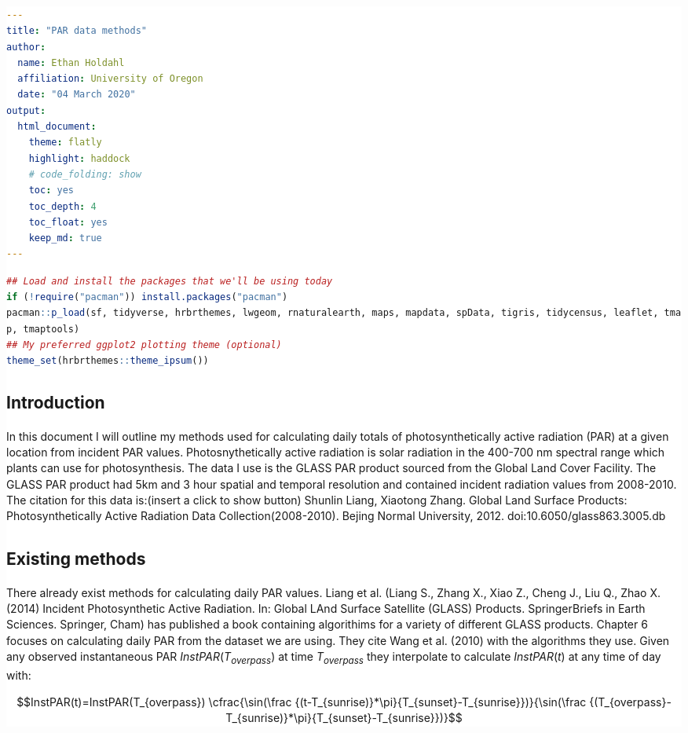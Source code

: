```yaml
---
title: "PAR data methods"
author: 
  name: Ethan Holdahl
  affiliation: University of Oregon
  date: "04 March 2020"
output: 
  html_document:
    theme: flatly
    highlight: haddock 
    # code_folding: show
    toc: yes
    toc_depth: 4
    toc_float: yes
    keep_md: true
---
```






```r
## Load and install the packages that we'll be using today
if (!require("pacman")) install.packages("pacman")
pacman::p_load(sf, tidyverse, hrbrthemes, lwgeom, rnaturalearth, maps, mapdata, spData, tigris, tidycensus, leaflet, tmap, tmaptools)
## My preferred ggplot2 plotting theme (optional)
theme_set(hrbrthemes::theme_ipsum())
```

## Introduction

In this document I will outline my methods used for calculating daily totals of photosynthetically active radiation (PAR) at a given location from incident PAR values. Photosnythetically active radiation is solar radiation in the 400-700 nm spectral range which plants can use for photosynthesis. The data I use is the GLASS PAR product sourced from the Global Land Cover Facility. The GLASS PAR product had 5km and 3 hour spatial and temporal resolution and contained incident radiation values from 2008-2010. The citation for this data is:(insert a click to show button) Shunlin Liang, Xiaotong Zhang. Global Land Surface Products: Photosynthetically Active Radiation Data Collection(2008-2010). Bejing Normal University, 2012. doi:10.6050/glass863.3005.db

## Existing methods

There already exist methods for calculating daily PAR values. Liang et al. (Liang S., Zhang X., Xiao Z., Cheng J., Liu Q., Zhao X. (2014) Incident Photosynthetic Active Radiation. In: Global LAnd Surface Satellite (GLASS) Products. SpringerBriefs in Earth Sciences. Springer, Cham) has published a book containing algorithims for a variety of different GLASS products. Chapter 6 focuses on calculating daily PAR from the dataset we are using. They cite Wang et al. (2010) with the algorithms they use. Given any observed instantaneous PAR $InstPAR(T_{overpass})$ at time $T_{overpass}$ they interpolate to calculate $InstPAR(t)$ at any time of day with:

$$InstPAR(t)=InstPAR(T_{overpass}) \cfrac{\sin(\frac {(t-T_{sunrise)}*\pi}{T_{sunset}-T_{sunrise}})}{\sin(\frac {(T_{overpass}-T_{sunrise)}*\pi}{T_{sunset}-T_{sunrise}})}$$

